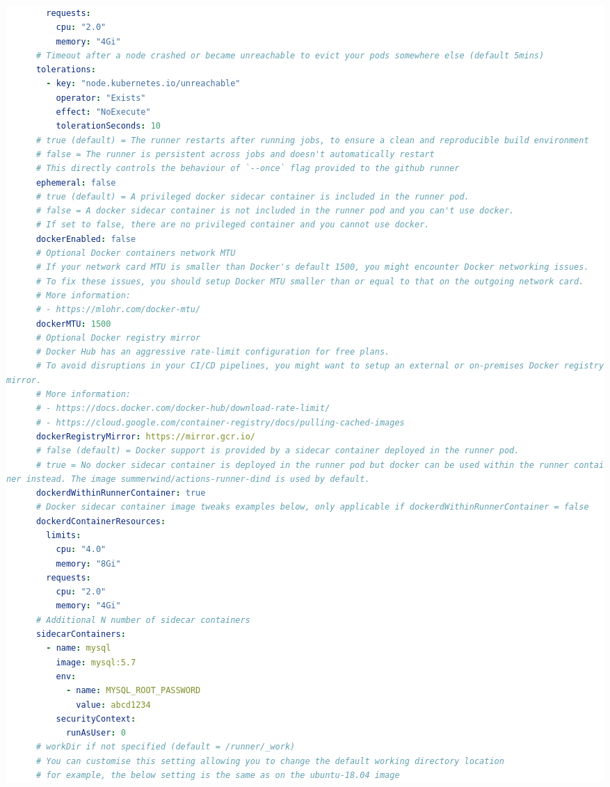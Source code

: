 ```yaml
        requests:
          cpu: "2.0"
          memory: "4Gi"
      # Timeout after a node crashed or became unreachable to evict your pods somewhere else (default 5mins)
      tolerations:
        - key: "node.kubernetes.io/unreachable"
          operator: "Exists"
          effect: "NoExecute"
          tolerationSeconds: 10
      # true (default) = The runner restarts after running jobs, to ensure a clean and reproducible build environment
      # false = The runner is persistent across jobs and doesn't automatically restart
      # This directly controls the behaviour of `--once` flag provided to the github runner
      ephemeral: false
      # true (default) = A privileged docker sidecar container is included in the runner pod.
      # false = A docker sidecar container is not included in the runner pod and you can't use docker.
      # If set to false, there are no privileged container and you cannot use docker.
      dockerEnabled: false
      # Optional Docker containers network MTU
      # If your network card MTU is smaller than Docker's default 1500, you might encounter Docker networking issues.
      # To fix these issues, you should setup Docker MTU smaller than or equal to that on the outgoing network card.
      # More information:
      # - https://mlohr.com/docker-mtu/
      dockerMTU: 1500
      # Optional Docker registry mirror
      # Docker Hub has an aggressive rate-limit configuration for free plans.
      # To avoid disruptions in your CI/CD pipelines, you might want to setup an external or on-premises Docker registry mirror.
      # More information:
      # - https://docs.docker.com/docker-hub/download-rate-limit/
      # - https://cloud.google.com/container-registry/docs/pulling-cached-images
      dockerRegistryMirror: https://mirror.gcr.io/
      # false (default) = Docker support is provided by a sidecar container deployed in the runner pod.
      # true = No docker sidecar container is deployed in the runner pod but docker can be used within the runner container instead. The image summerwind/actions-runner-dind is used by default.
      dockerdWithinRunnerContainer: true
      # Docker sidecar container image tweaks examples below, only applicable if dockerdWithinRunnerContainer = false
      dockerdContainerResources:
        limits:
          cpu: "4.0"
          memory: "8Gi"
        requests:
          cpu: "2.0"
          memory: "4Gi"
      # Additional N number of sidecar containers
      sidecarContainers:
        - name: mysql
          image: mysql:5.7
          env:
            - name: MYSQL_ROOT_PASSWORD
              value: abcd1234
          securityContext:
            runAsUser: 0
      # workDir if not specified (default = /runner/_work)
      # You can customise this setting allowing you to change the default working directory location
      # for example, the below setting is the same as on the ubuntu-18.04 image
```